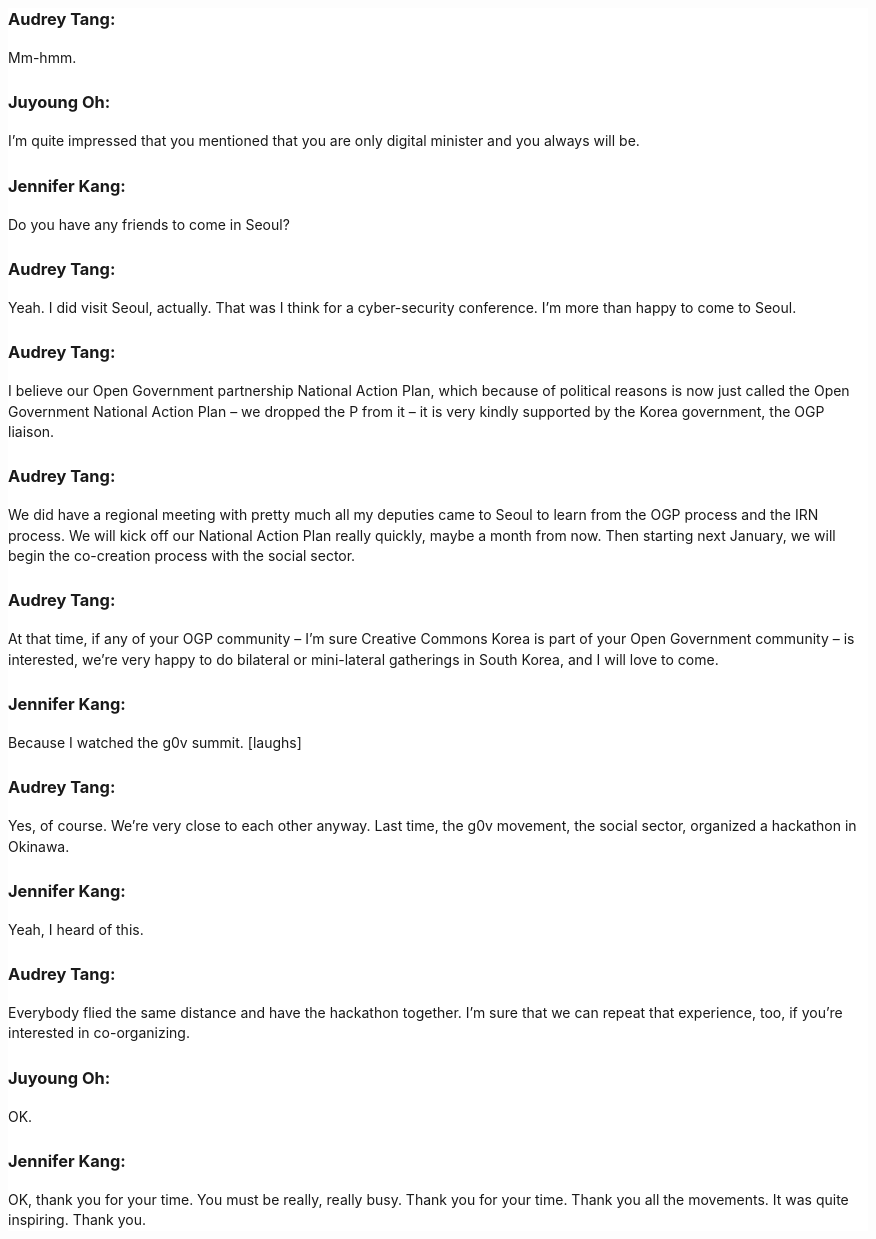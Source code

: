 ### Audrey Tang:
Mm-hmm.

### Juyoung Oh:
I’m quite impressed that you mentioned that you are only digital minister and you always will be.

### Jennifer Kang:
Do you have any friends to come in Seoul?

### Audrey Tang:
Yeah. I did visit Seoul, actually. That was I think for a cyber-security conference. I’m more than happy to come to Seoul.

### Audrey Tang:
I believe our Open Government partnership National Action Plan, which because of political reasons is now just called the Open Government National Action Plan – we dropped the P from it – it is very kindly supported by the Korea government, the OGP liaison.

### Audrey Tang:
We did have a regional meeting with pretty much all my deputies came to Seoul to learn from the OGP process and the IRN process. We will kick off our National Action Plan really quickly, maybe a month from now. Then starting next January, we will begin the co-creation process with the social sector.

### Audrey Tang:
At that time, if any of your OGP community – I’m sure Creative Commons Korea is part of your Open Government community – is interested, we’re very happy to do bilateral or mini-lateral gatherings in South Korea, and I will love to come.

### Jennifer Kang:
Because I watched the g0v summit. \[laughs\]

### Audrey Tang:
Yes, of course. We’re very close to each other anyway. Last time, the g0v movement, the social sector, organized a hackathon in Okinawa.

### Jennifer Kang:
Yeah, I heard of this.

### Audrey Tang:
Everybody flied the same distance and have the hackathon together. I’m sure that we can repeat that experience, too, if you’re interested in co-organizing.

### Juyoung Oh:
OK.

### Jennifer Kang:
OK, thank you for your time. You must be really, really busy. Thank you for your time. Thank you all the movements. It was quite inspiring. Thank you.
